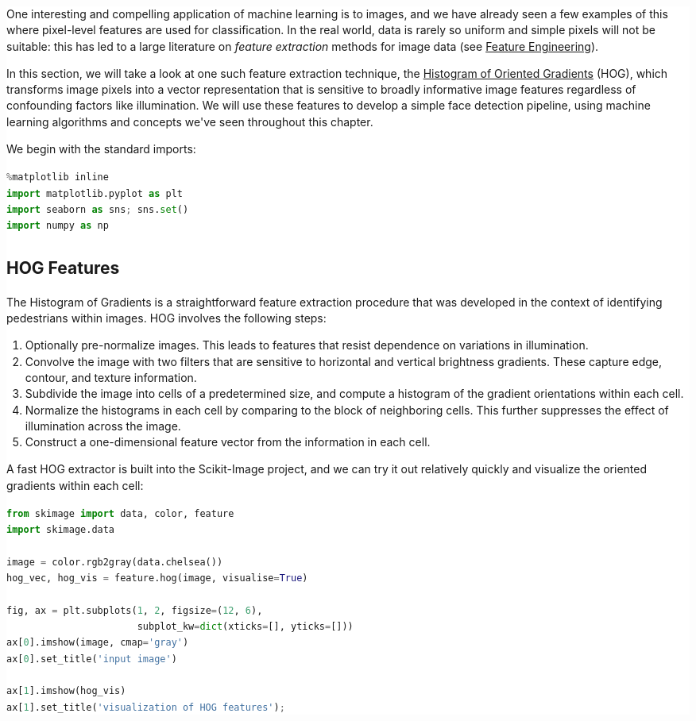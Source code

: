 One interesting and compelling application of machine learning is to images, and we have already seen a few examples of this where pixel-level features are used for classification.
In the real world, data is rarely so uniform and simple pixels will not be suitable: this has led to a large literature on *feature extraction* methods for image data (see [Feature Engineering](05.04-Feature-Engineering.ipynb)).

In this section, we will take a look at one such feature extraction technique, the [Histogram of Oriented Gradients](https://en.wikipedia.org/wiki/Histogram_of_oriented_gradients) (HOG), which transforms image pixels into a vector representation that is sensitive to broadly informative image features regardless of confounding factors like illumination.
We will use these features to develop a simple face detection pipeline, using machine learning algorithms and concepts we've seen throughout this chapter. 

We begin with the standard imports:

```python
%matplotlib inline
import matplotlib.pyplot as plt
import seaborn as sns; sns.set()
import numpy as np
```

## HOG Features

The Histogram of Gradients is a straightforward feature extraction procedure that was developed in the context of identifying pedestrians within images.
HOG involves the following steps:

1. Optionally pre-normalize images. This leads to features that resist dependence on variations in illumination.
2. Convolve the image with two filters that are sensitive to horizontal and vertical brightness gradients. These capture edge, contour, and texture information.
3. Subdivide the image into cells of a predetermined size, and compute a histogram of the gradient orientations within each cell.
4. Normalize the histograms in each cell by comparing to the block of neighboring cells. This further suppresses the effect of illumination across the image.
5. Construct a one-dimensional feature vector from the information in each cell.

A fast HOG extractor is built into the Scikit-Image project, and we can try it out relatively quickly and visualize the oriented gradients within each cell:

```python
from skimage import data, color, feature
import skimage.data

image = color.rgb2gray(data.chelsea())
hog_vec, hog_vis = feature.hog(image, visualise=True)

fig, ax = plt.subplots(1, 2, figsize=(12, 6),
                       subplot_kw=dict(xticks=[], yticks=[]))
ax[0].imshow(image, cmap='gray')
ax[0].set_title('input image')

ax[1].imshow(hog_vis)
ax[1].set_title('visualization of HOG features');
```
